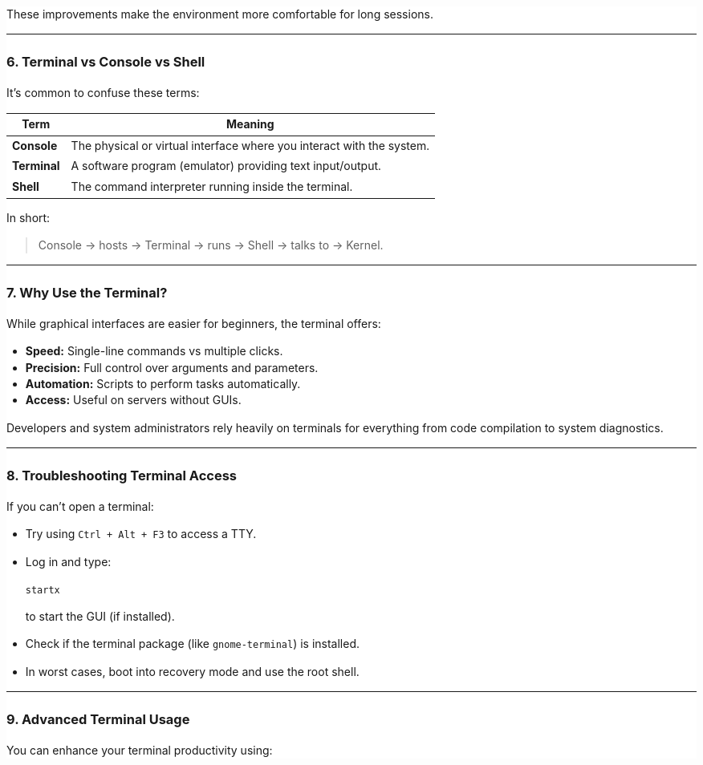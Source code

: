 These improvements make the environment more comfortable for long sessions.

---

### **6. Terminal vs Console vs Shell**

It’s common to confuse these terms:

| Term         | Meaning                                                               |
| ------------ | --------------------------------------------------------------------- |
| **Console**  | The physical or virtual interface where you interact with the system. |
| **Terminal** | A software program (emulator) providing text input/output.            |
| **Shell**    | The command interpreter running inside the terminal.                  |

In short:

> Console → hosts → Terminal → runs → Shell → talks to → Kernel.

---

### **7. Why Use the Terminal?**

While graphical interfaces are easier for beginners, the terminal offers:

* **Speed:** Single-line commands vs multiple clicks.
* **Precision:** Full control over arguments and parameters.
* **Automation:** Scripts to perform tasks automatically.
* **Access:** Useful on servers without GUIs.

Developers and system administrators rely heavily on terminals for everything from code compilation to system diagnostics.

---

### **8. Troubleshooting Terminal Access**

If you can’t open a terminal:

* Try using `Ctrl + Alt + F3` to access a TTY.
* Log in and type:

  ```bash
  startx
  ```

  to start the GUI (if installed).
* Check if the terminal package (like `gnome-terminal`) is installed.
* In worst cases, boot into recovery mode and use the root shell.

---

### **9. Advanced Terminal Usage**

You can enhance your terminal productivity using:
